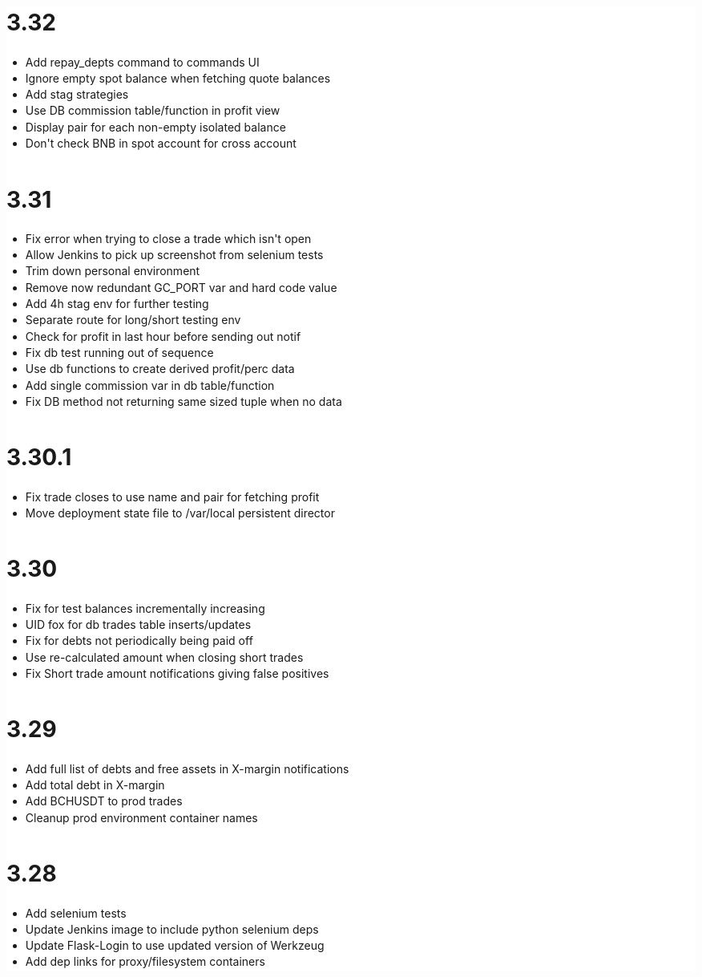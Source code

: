 # 3.32
* Add repay_depts command to commands UI
* Ignore empty spot balance when fetching quote balances
* Add stag strategies
* Use DB commission table/function in profit view
* Display pair for each non-empty isolated balance
* Don't check BNB in spot account for cross account

# 3.31
* Fix error when trying to close a trade which isn't open
* Allow Jenkins to pick up screenshot from selenium tests
* Trim down personal environment
* Remove now redundant GC_PORT var and hard code value
* Add 4h stag env for further testing
* Separate route for long/short testing env
* Check for profit in last hour before sending out notif
* Fix db test running out of sequence
* Use db functions to create derived profit/perc data
* Add single commission var in db table/function
* Fix DB method not returning same sized tuple when no data

# 3.30.1
* Fix trade closes to use name and pair for fetching profit
* Move deployment state file to /var/local persistent director

# 3.30
* Fix for test balances incrementally increasing
* UID fox for db trades table inserts/updates
* Fix for debts not periodically being paid off
* Use re-calculated amount when closing short trades
* Fix Short trade amount notifications giving false positives

# 3.29
* Add full list of debts and free assets in X-margin notifications
* Add total debt in X-margin
* Add BCHUSDT to prod trades
* Cleanup prod environment container names

# 3.28
* Add selenium tests
* Update Jenkins image to include python selenium deps
* Update Flask-Login to use updated version of Werkzeug
* Add dep links for proxy/filesystem containers
